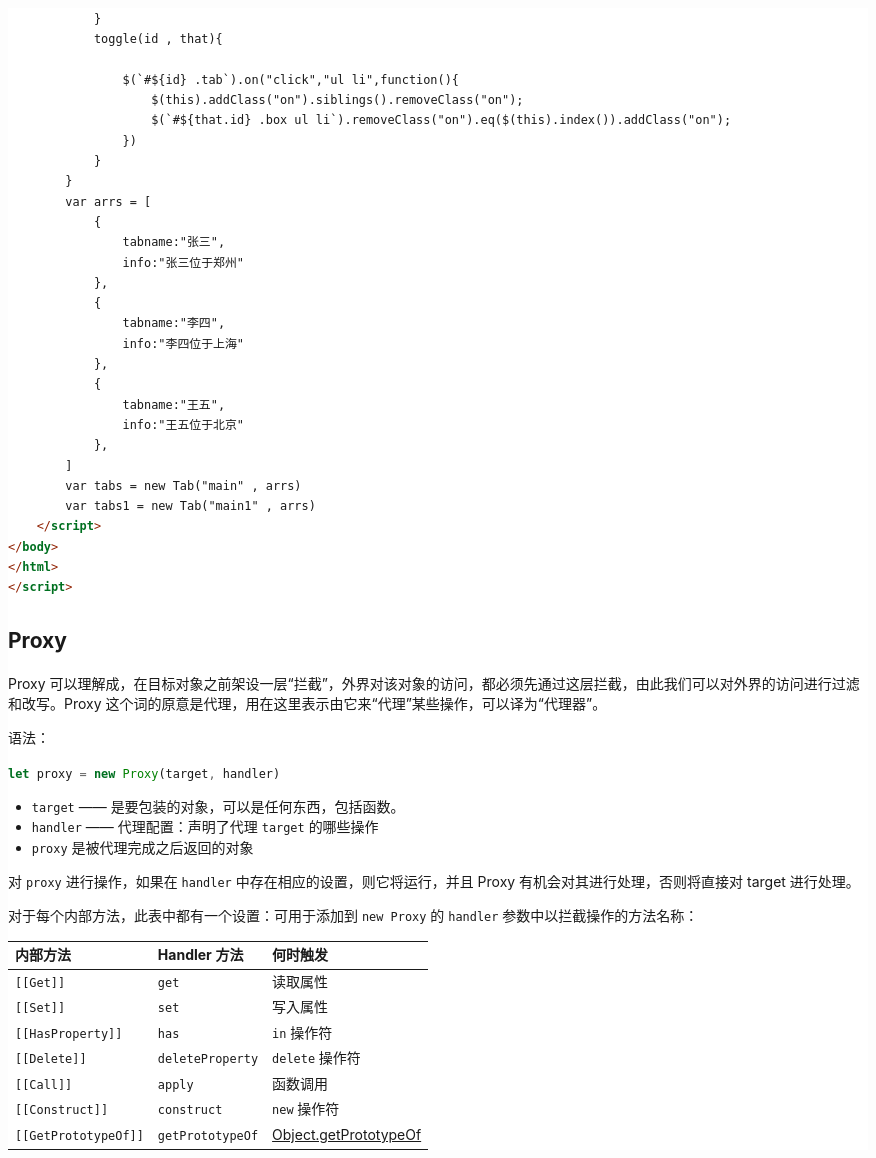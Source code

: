 ```html
            }
            toggle(id , that){
                
                $(`#${id} .tab`).on("click","ul li",function(){
                    $(this).addClass("on").siblings().removeClass("on");
                    $(`#${that.id} .box ul li`).removeClass("on").eq($(this).index()).addClass("on");
                })
            }
        }
        var arrs = [
            {
                tabname:"张三",
                info:"张三位于郑州"
            },
            {
                tabname:"李四",
                info:"李四位于上海"
            },
            {
                tabname:"王五",
                info:"王五位于北京"
            },
        ]
        var tabs = new Tab("main" , arrs)
        var tabs1 = new Tab("main1" , arrs)
    </script>
</body>
</html>
</script>
```

## Proxy

Proxy 可以理解成，在目标对象之前架设一层“拦截”，外界对该对象的访问，都必须先通过这层拦截，由此我们可以对外界的访问进行过滤和改写。Proxy 这个词的原意是代理，用在这里表示由它来“代理”某些操作，可以译为“代理器”。

语法：

```javascript
let proxy = new Proxy(target, handler)
```

- `target` —— 是要包装的对象，可以是任何东西，包括函数。
- `handler` —— 代理配置：声明了代理 `target` 的哪些操作
- `proxy` 是被代理完成之后返回的对象

对 `proxy` 进行操作，如果在 `handler` 中存在相应的设置，则它将运行，并且 Proxy 有机会对其进行处理，否则将直接对 target 进行处理。

对于每个内部方法，此表中都有一个设置：可用于添加到 `new Proxy` 的 `handler` 参数中以拦截操作的方法名称：

| 内部方法                | Handler 方法               | 何时触发                                                     |
| :---------------------- | :------------------------- | :----------------------------------------------------------- |
| `[[Get]]`               | `get`                      | 读取属性                                                     |
| `[[Set]]`               | `set`                      | 写入属性                                                     |
| `[[HasProperty]]`       | `has`                      | `in` 操作符                                                  |
| `[[Delete]]`            | `deleteProperty`           | `delete` 操作符                                              |
| `[[Call]]`              | `apply`                    | 函数调用                                                     |
| `[[Construct]]`         | `construct`                | `new` 操作符                                                 |
| `[[GetPrototypeOf]]`    | `getPrototypeOf`           | [Object.getPrototypeOf](https://developer.mozilla.org/en-US/docs/Web/JavaScript/Reference/Global_Objects/Object/getPrototypeOf) |